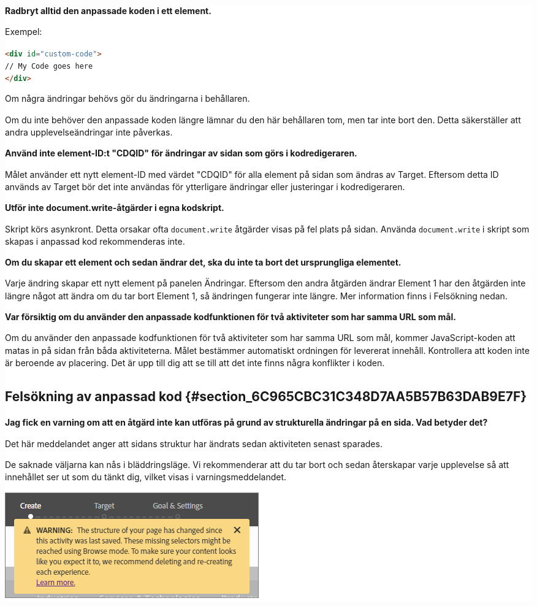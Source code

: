 **Radbryt alltid den anpassade koden i ett element.**

Exempel:

```html
<div id="custom-code"> 
// My Code goes here 
</div>
```

Om några ändringar behövs gör du ändringarna i behållaren.

Om du inte behöver den anpassade koden längre lämnar du den här behållaren tom, men tar inte bort den. Detta säkerställer att andra upplevelseändringar inte påverkas.

**Använd inte element-ID:t &quot;CDQID&quot; för ändringar av sidan som görs i kodredigeraren.**

Målet använder ett nytt element-ID med värdet &quot;CDQID&quot; för alla element på sidan som ändras av Target. Eftersom detta ID används av Target bör det inte användas för ytterligare ändringar eller justeringar i kodredigeraren.

**Utför inte document.write-åtgärder i egna kodskript.**

Skript körs asynkront. Detta orsakar ofta `document.write` åtgärder visas på fel plats på sidan. Använda `document.write` i skript som skapas i anpassad kod rekommenderas inte.

**Om du skapar ett element och sedan ändrar det, ska du inte ta bort det ursprungliga elementet.**

Varje ändring skapar ett nytt element på panelen Ändringar. Eftersom den andra åtgärden ändrar Element 1 har den åtgärden inte längre något att ändra om du tar bort Element 1, så ändringen fungerar inte längre. Mer information finns i Felsökning nedan.

**Var försiktig om du använder den anpassade kodfunktionen för två aktiviteter som har samma URL som mål.**

Om du använder den anpassade kodfunktionen för två aktiviteter som har samma URL som mål, kommer JavaScript-koden att matas in på sidan från båda aktiviteterna. Målet bestämmer automatiskt ordningen för levererat innehåll. Kontrollera att koden inte är beroende av placering. Det är upp till dig att se till att det inte finns några konflikter i koden.

## Felsökning av anpassad kod {#section_6C965CBC31C348D7AA5B57B63DAB9E7F}

**Jag fick en varning om att en åtgärd inte kan utföras på grund av strukturella ändringar på en sida. Vad betyder det?**

Det här meddelandet anger att sidans struktur har ändrats sedan aktiviteten senast sparades.

De saknade väljarna kan nås i bläddringsläge. Vi rekommenderar att du tar bort och sedan återskapar varje upplevelse så att innehållet ser ut som du tänkt dig, vilket visas i varningsmeddelandet.

![](assets/code_editor_2.png)
